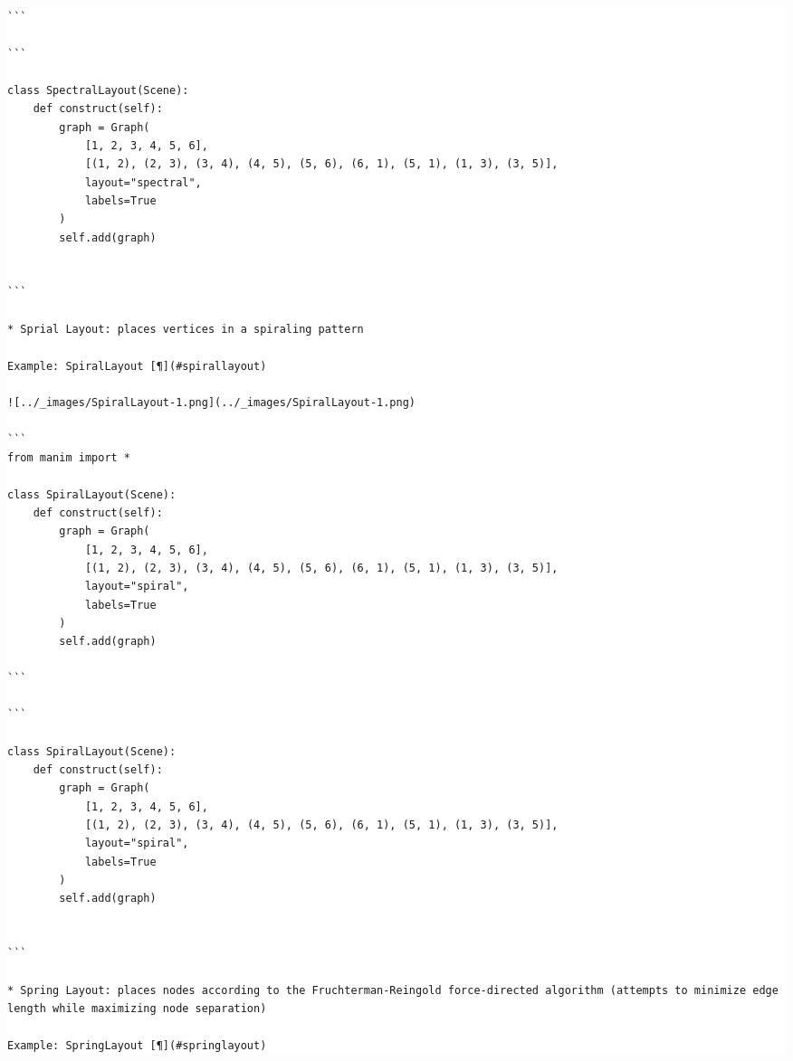     ```

    ```

    class SpectralLayout(Scene):
        def construct(self):
            graph = Graph(
                [1, 2, 3, 4, 5, 6],
                [(1, 2), (2, 3), (3, 4), (4, 5), (5, 6), (6, 1), (5, 1), (1, 3), (3, 5)],
                layout="spectral",
                labels=True
            )
            self.add(graph)


    ```

    * Sprial Layout: places vertices in a spiraling pattern

    Example: SpiralLayout [¶](#spirallayout)

    ![../_images/SpiralLayout-1.png](../_images/SpiralLayout-1.png)

    ```
    from manim import *

    class SpiralLayout(Scene):
        def construct(self):
            graph = Graph(
                [1, 2, 3, 4, 5, 6],
                [(1, 2), (2, 3), (3, 4), (4, 5), (5, 6), (6, 1), (5, 1), (1, 3), (3, 5)],
                layout="spiral",
                labels=True
            )
            self.add(graph)

    ```

    ```

    class SpiralLayout(Scene):
        def construct(self):
            graph = Graph(
                [1, 2, 3, 4, 5, 6],
                [(1, 2), (2, 3), (3, 4), (4, 5), (5, 6), (6, 1), (5, 1), (1, 3), (3, 5)],
                layout="spiral",
                labels=True
            )
            self.add(graph)


    ```

    * Spring Layout: places nodes according to the Fruchterman-Reingold force-directed algorithm (attempts to minimize edge length while maximizing node separation)

    Example: SpringLayout [¶](#springlayout)
